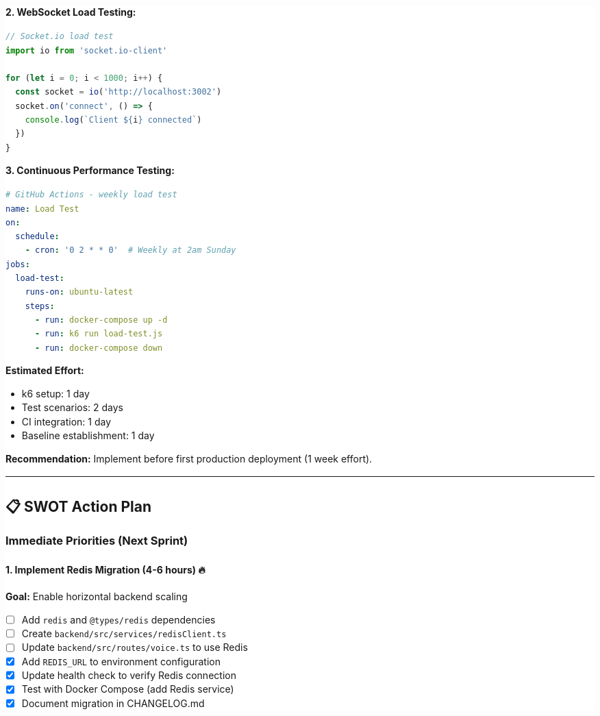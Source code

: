 **2. WebSocket Load Testing:**
```typescript
// Socket.io load test
import io from 'socket.io-client'

for (let i = 0; i < 1000; i++) {
  const socket = io('http://localhost:3002')
  socket.on('connect', () => {
    console.log(`Client ${i} connected`)
  })
}
```

**3. Continuous Performance Testing:**
```yaml
# GitHub Actions - weekly load test
name: Load Test
on:
  schedule:
    - cron: '0 2 * * 0'  # Weekly at 2am Sunday
jobs:
  load-test:
    runs-on: ubuntu-latest
    steps:
      - run: docker-compose up -d
      - run: k6 run load-test.js
      - run: docker-compose down
```

**Estimated Effort:**
- k6 setup: 1 day
- Test scenarios: 2 days
- CI integration: 1 day
- Baseline establishment: 1 day

**Recommendation:** Implement before first production deployment (1 week effort).

---

## 📋 SWOT Action Plan

### Immediate Priorities (Next Sprint)

#### 1. **Implement Redis Migration** (4-6 hours) 🔥
**Goal:** Enable horizontal backend scaling

- [ ] Add `redis` and `@types/redis` dependencies
- [ ] Create `backend/src/services/redisClient.ts`
- [ ] Update `backend/src/routes/voice.ts` to use Redis
- [x] Add `REDIS_URL` to environment configuration
- [x] Update health check to verify Redis connection
- [x] Test with Docker Compose (add Redis service)
- [x] Document migration in CHANGELOG.md
